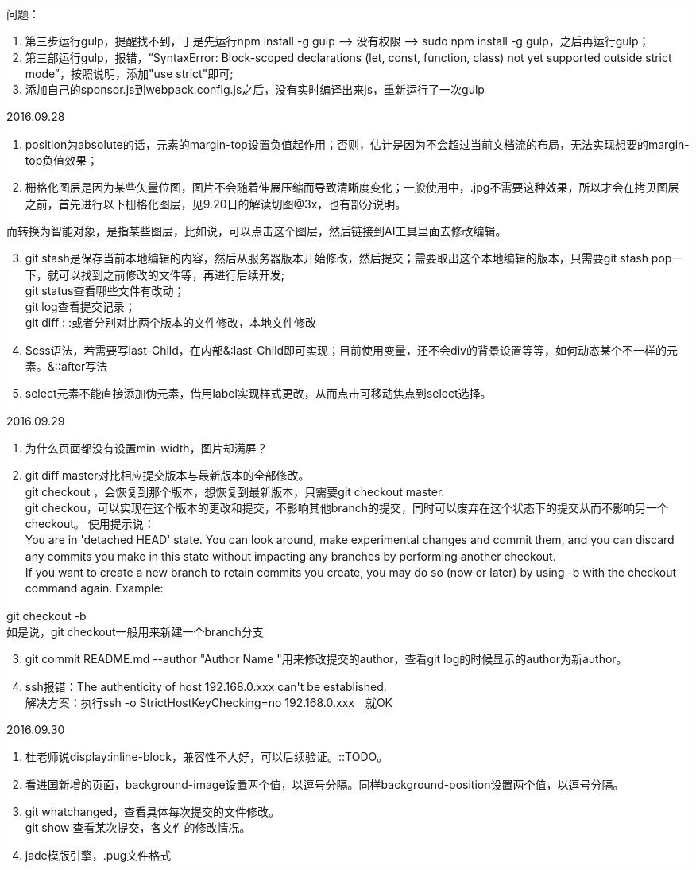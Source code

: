 问题：   
1. 第三步运行gulp，提醒找不到，于是先运行npm install -g gulp --> 没有权限 --> sudo npm install -g gulp，之后再运行gulp；   
2. 第三部运行gulp，报错，“SyntaxError: Block-scoped declarations (let, const, function, class) not yet supported outside strict mode”，按照说明，添加"use strict"即可;   
3. 添加自己的sponsor.js到webpack.config.js之后，没有实时编译出来js，重新运行了一次gulp   


2016.09.28   

1. position为absolute的话，元素的margin-top设置负值起作用；否则，估计是因为不会超过当前文档流的布局，无法实现想要的margin-top负值效果；

2. 栅格化图层是因为某些矢量位图，图片不会随着伸展压缩而导致清晰度变化；一般使用中，.jpg不需要这种效果，所以才会在拷贝图层之前，首先进行以下栅格化图层，见9.20日的解读切图@3x，也有部分说明。

而转换为智能对象，是指某些图层，比如说，可以点击这个图层，然后链接到AI工具里面去修改编辑。

3. git stash是保存当前本地编辑的内容，然后从服务器版本开始修改，然后提交；需要取出这个本地编辑的版本，只需要git stash pop一下，就可以找到之前修改的文件等，再进行后续开发;   
git status查看哪些文件有改动；   
git log查看提交记录；   
git diff <commitUUID>:<filename> <commitUUID>:<filename>或者<filename>分别对比两个版本的文件修改，本地文件修改


4. Scss语法，若需要写last-Child，在内部&:last-Child即可实现；目前使用变量，还不会div的背景设置等等，如何动态某个不一样的元素。&::after写法

5. select元素不能直接添加伪元素，借用label实现样式更改，从而点击可移动焦点到select选择。

2016.09.29

1. 为什么页面都没有设置min-width，图片却满屏？

2. git diff <commitUUID> master对比相应提交版本与最新版本的全部修改。  
git checkout <commitUUID>，会恢复到那个版本，想恢复到最新版本，只需要git checkout master.   
git checkou，可以实现在这个版本的更改和提交，不影响其他branch的提交，同时可以废弃在这个状态下的提交从而不影响另一个checkout。
使用提示说：   
You are in 'detached HEAD' state. You can look around, make experimental
changes and commit them, and you can discard any commits you make in this
state without impacting any branches by performing another checkout.      
If you want to create a new branch to retain commits you create, you may
do so (now or later) by using -b with the checkout command again. Example:

  git checkout -b <new-branch-name>      
如是说，git checkout一般用来新建一个branch分支

3. git commit README.md --author "Author Name <authormail>"用来修改提交的author，查看git log的时候显示的author为新author。

4. ssh报错：The authenticity of host 192.168.0.xxx can't be established.   
解决方案：执行ssh  -o StrictHostKeyChecking=no  192.168.0.xxx　就OK



2016.09.30

1. 杜老师说display:inline-block，兼容性不大好，可以后续验证。::TODO。

2. 看进国新增的页面，background-image设置两个值，以逗号分隔。同样background-position设置两个值，以逗号分隔。

3. git whatchanged，查看具体每次提交的文件修改。   
git show <commitUUID>查看某次提交，各文件的修改情况。

4. jade模版引擎，.pug文件格式
